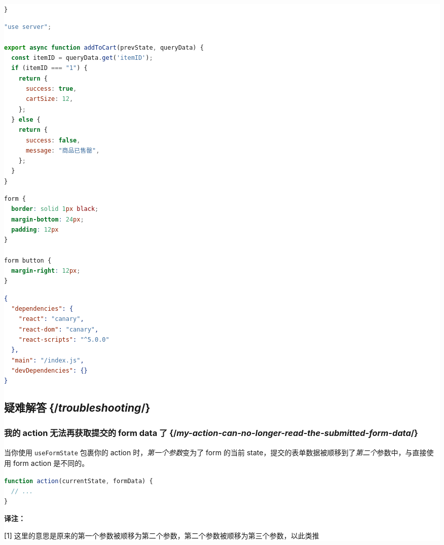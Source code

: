 ```js App.js
}
```

```js actions.js
"use server";

export async function addToCart(prevState, queryData) {
  const itemID = queryData.get('itemID');
  if (itemID === "1") {
    return {
      success: true,
      cartSize: 12,
    };
  } else {
    return {
      success: false,
      message: "商品已售罄",
    };
  }
}
```

```css styles.css hidden
form {
  border: solid 1px black;
  margin-bottom: 24px;
  padding: 12px
}

form button {
  margin-right: 12px;
}
```

```json package.json hidden
{
  "dependencies": {
    "react": "canary",
    "react-dom": "canary",
    "react-scripts": "^5.0.0"
  },
  "main": "/index.js",
  "devDependencies": {}
}
```
</Sandpack>

<Solution />

</Recipes>

## 疑难解答 {/*troubleshooting*/}

### 我的 action 无法再获取提交的 form data 了 {/*my-action-can-no-longer-read-the-submitted-form-data*/}

当你使用 `useFormState` 包裹你的 action 时，*第一个参数*变为了 form 的当前 state，提交的表单数据被顺移到了*第二个*参数中，与直接使用 form action 是不同的。

```js
function action(currentState, formData) {
  // ...
}
```

**译注：**

<a name="note1"></a> [1] 这里的意思是原来的第一个参数被顺移为第二个参数，第二个参数被顺移为第三个参数，以此类推

